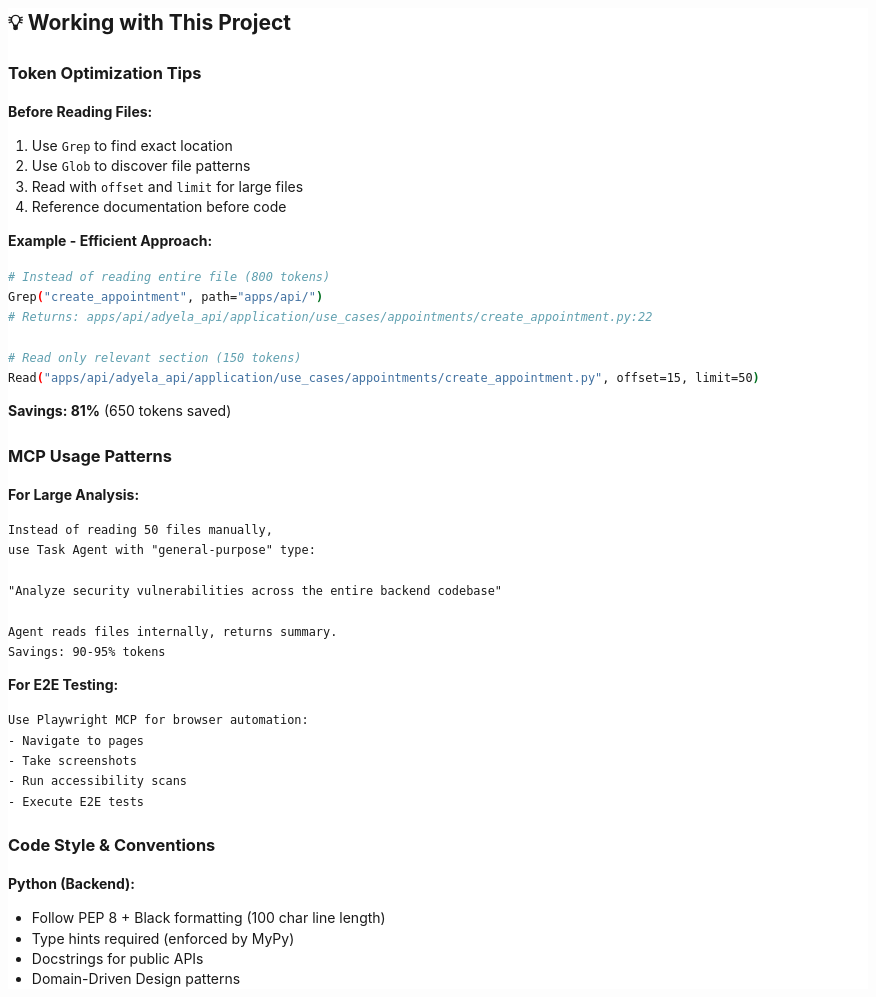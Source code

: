 
## 💡 Working with This Project

### Token Optimization Tips

**Before Reading Files:**

1. Use `Grep` to find exact location
2. Use `Glob` to discover file patterns
3. Read with `offset` and `limit` for large files
4. Reference documentation before code

**Example - Efficient Approach:**

```bash
# Instead of reading entire file (800 tokens)
Grep("create_appointment", path="apps/api/")
# Returns: apps/api/adyela_api/application/use_cases/appointments/create_appointment.py:22

# Read only relevant section (150 tokens)
Read("apps/api/adyela_api/application/use_cases/appointments/create_appointment.py", offset=15, limit=50)
```

**Savings: 81%** (650 tokens saved)

### MCP Usage Patterns

**For Large Analysis:**

```
Instead of reading 50 files manually,
use Task Agent with "general-purpose" type:

"Analyze security vulnerabilities across the entire backend codebase"

Agent reads files internally, returns summary.
Savings: 90-95% tokens
```

**For E2E Testing:**

```
Use Playwright MCP for browser automation:
- Navigate to pages
- Take screenshots
- Run accessibility scans
- Execute E2E tests
```

### Code Style & Conventions

**Python (Backend):**

- Follow PEP 8 + Black formatting (100 char line length)
- Type hints required (enforced by MyPy)
- Docstrings for public APIs
- Domain-Driven Design patterns
